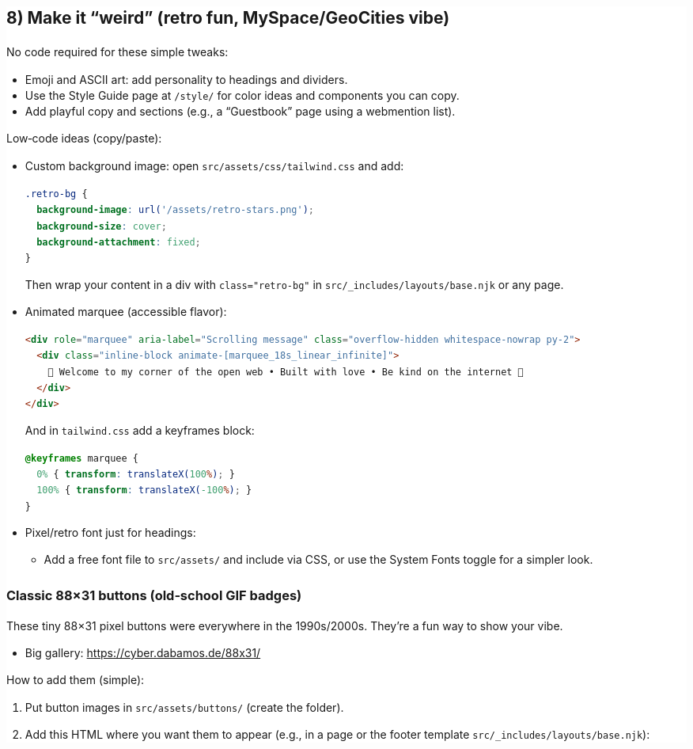 
## 8) Make it “weird” (retro fun, MySpace/GeoCities vibe)

No code required for these simple tweaks:

- Emoji and ASCII art: add personality to headings and dividers.
- Use the Style Guide page at `/style/` for color ideas and components you can copy.
- Add playful copy and sections (e.g., a “Guestbook” page using a webmention list).

Low‑code ideas (copy/paste):

- Custom background image: open `src/assets/css/tailwind.css` and add:
  ```css
  .retro-bg {
    background-image: url('/assets/retro-stars.png');
    background-size: cover;
    background-attachment: fixed;
  }
  ```
  Then wrap your content in a div with `class="retro-bg"` in `src/_includes/layouts/base.njk` or any page.

- Animated marquee (accessible flavor):
  ```html
  <div role="marquee" aria-label="Scrolling message" class="overflow-hidden whitespace-nowrap py-2">
    <div class="inline-block animate-[marquee_18s_linear_infinite]">
      🌟 Welcome to my corner of the open web • Built with love • Be kind on the internet 🌟
    </div>
  </div>
  ```
  And in `tailwind.css` add a keyframes block:
  ```css
  @keyframes marquee {
    0% { transform: translateX(100%); }
    100% { transform: translateX(-100%); }
  }
  ```

- Pixel/retro font just for headings:
  - Add a free font file to `src/assets/` and include via CSS, or use the System Fonts toggle for a simpler look.

### Classic 88×31 buttons (old‑school GIF badges)

These tiny 88×31 pixel buttons were everywhere in the 1990s/2000s. They’re a fun way to show your vibe.

- Big gallery: https://cyber.dabamos.de/88x31/

How to add them (simple):

1) Put button images in `src/assets/buttons/` (create the folder).

2) Add this HTML where you want them to appear (e.g., in a page or the footer template `src/_includes/layouts/base.njk`):
